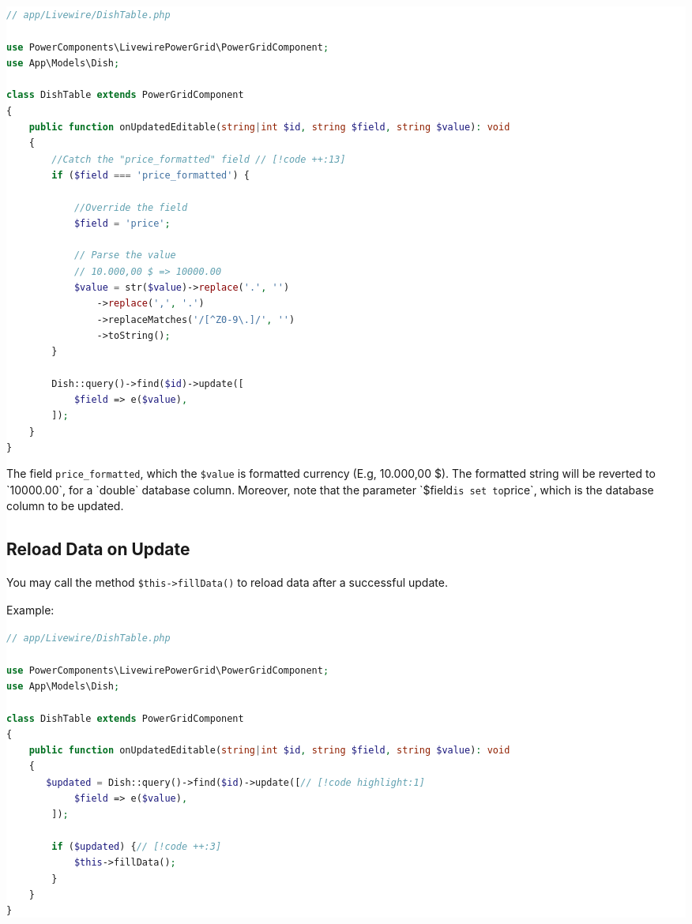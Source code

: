 ```php
// app/Livewire/DishTable.php

use PowerComponents\LivewirePowerGrid\PowerGridComponent;
use App\Models\Dish;

class DishTable extends PowerGridComponent
{
    public function onUpdatedEditable(string|int $id, string $field, string $value): void
    {
        //Catch the "price_formatted" field // [!code ++:13]
        if ($field === 'price_formatted') { 

            //Override the field
            $field = 'price'; 
            
            // Parse the value
            // 10.000,00 $ => 10000.00
            $value = str($value)->replace('.', '')
                ->replace(',', '.')
                ->replaceMatches('/[^Z0-9\.]/', '')
                ->toString();
        }

        Dish::query()->find($id)->update([
            $field => e($value),
        ]);
    }
}
```

The field `price_formatted`, which the `$value` is formatted currency (E.g, 10.000,00 $). The formatted string will be reverted to `10000.00`, for a `double` database column. Moreover, note that the parameter `$field` is set to `price`, which is the database column to be updated.

## Reload Data on Update

You may call the method `$this->fillData()` to reload data after a successful update.

Example:

```php
// app/Livewire/DishTable.php

use PowerComponents\LivewirePowerGrid\PowerGridComponent;
use App\Models\Dish;

class DishTable extends PowerGridComponent
{
    public function onUpdatedEditable(string|int $id, string $field, string $value): void
    {
       $updated = Dish::query()->find($id)->update([// [!code highlight:1]
            $field => e($value),
        ]);

        if ($updated) {// [!code ++:3]
            $this->fillData();
        }
    }
}
```
